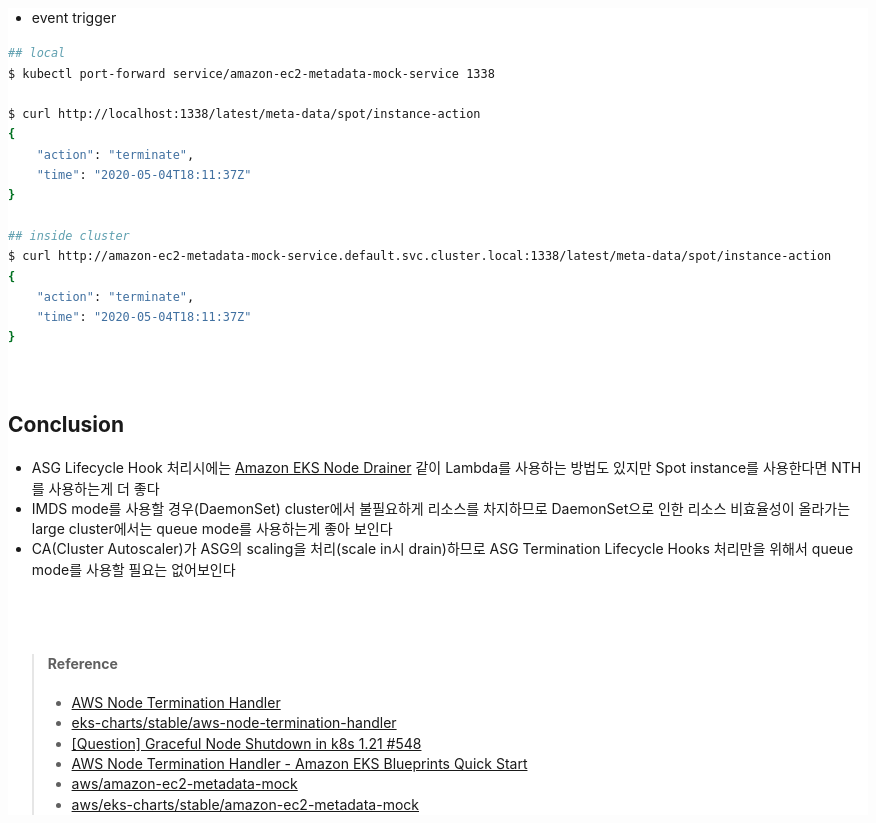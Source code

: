 * event trigger
```sh
## local
$ kubectl port-forward service/amazon-ec2-metadata-mock-service 1338

$ curl http://localhost:1338/latest/meta-data/spot/instance-action
{
    "action": "terminate",
    "time": "2020-05-04T18:11:37Z"
}

## inside cluster
$ curl http://amazon-ec2-metadata-mock-service.default.svc.cluster.local:1338/latest/meta-data/spot/instance-action
{
    "action": "terminate",
    "time": "2020-05-04T18:11:37Z"
}
```


<br>

## Conclusion
* ASG Lifecycle Hook 처리시에는 [Amazon EKS Node Drainer](https://github.com/aws-samples/amazon-k8s-node-drainer) 같이 Lambda를 사용하는 방법도 있지만 Spot instance를 사용한다면 NTH를 사용하는게 더 좋다
* IMDS mode를 사용할 경우(DaemonSet) cluster에서 불필요하게 리소스를 차지하므로 DaemonSet으로 인한 리소스 비효율성이 올라가는 large cluster에서는 queue mode를 사용하는게 좋아 보인다
* CA(Cluster Autoscaler)가 ASG의 scaling을 처리(scale in시 drain)하므로 ASG Termination Lifecycle Hooks 처리만을 위해서 queue mode를 사용할 필요는 없어보인다


<br><br>

> #### Reference
> * [AWS Node Termination Handler](https://github.com/aws/aws-node-termination-handler)
> * [eks-charts/stable/aws-node-termination-handler](https://github.com/aws/eks-charts/tree/master/stable/aws-node-termination-handler)
> * [[Question] Graceful Node Shutdown in k8s 1.21 #548](https://github.com/aws/aws-node-termination-handler/issues/548)
> * [AWS Node Termination Handler - Amazon EKS Blueprints Quick Start](https://aws-quickstart.github.io/cdk-eks-blueprints/addons/aws-node-termination-handler)
> * [aws/amazon-ec2-metadata-mock](https://github.com/aws/amazon-ec2-metadata-mock)
> * [aws/eks-charts/stable/amazon-ec2-metadata-mock](https://github.com/aws/eks-charts/tree/master/stable/amazon-ec2-metadata-mock)

